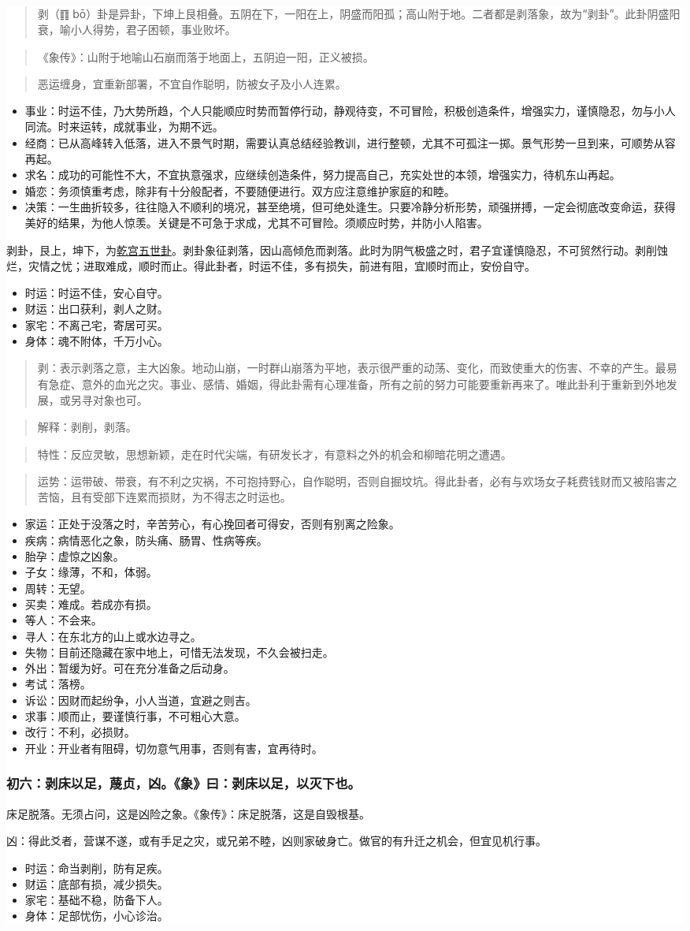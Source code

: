 > 剥（䷖ bō）卦是异卦，下坤上艮相叠。五阴在下，一阳在上，阴盛而阳孤；高山附于地。二者都是剥落象，故为“剥卦”。此卦阴盛阳衰，喻小人得势，君子困顿，事业败坏。

>《象传》：山附于地喻山石崩而落于地面上，五阴迫一阳，正义被损。

> 恶运缠身，宜重新部署，不宜自作聪明，防被女子及小人连累。

- 事业：时运不佳，乃大势所趋，个人只能顺应时势而暂停行动，静观待变，不可冒险，积极创造条件，增强实力，谨慎隐忍，勿与小人同流。时来运转，成就事业，为期不远。
- 经商：已从高峰转入低落，进入不景气时期，需要认真总结经验教训，进行整顿，尤其不可孤注一掷。景气形势一旦到来，可顺势从容再起。
- 求名：成功的可能性不大，不宜执意强求，应继续创造条件，努力提高自己，充实处世的本领，增强实力，待机东山再起。
- 婚恋：务须慎重考虑，除非有十分般配者，不要随便进行。双方应注意维护家庭的和睦。
- 决策：一生曲折较多，往往隐入不顺利的境况，甚至绝境，但可绝处逢生。只要冷静分析形势，顽强拼搏，一定会彻底改变命运，获得美好的结果，为他人惊羡。关键是不可急于求成，尤其不可冒险。须顺应时势，并防小人陷害。

剥卦，艮上，坤下，为[乾宫五世卦](../jing/qian.md#23)。剥卦象征剥落，因山高倾危而剥落。此时为阴气极盛之时，君子宜谨慎隐忍，不可贸然行动。剥削蚀烂，灾情之忧；进取难成，顺时而止。得此卦者，时运不佳，多有损失，前进有阻，宜顺时而止，安份自守。

- 时运：时运不佳，安心自守。
- 财运：出口获利，剥人之财。
- 家宅：不离己宅，寄居可买。
- 身体：魂不附体，千万小心。

> 剥：表示剥落之意，主大凶象。地动山崩，一时群山崩落为平地，表示很严重的动荡、变化，而致使重大的伤害、不幸的产生。最易有急症、意外的血光之灾。事业、感情、婚姻，得此卦需有心理准备，所有之前的努力可能要重新再来了。唯此卦利于重新到外地发展，或另寻对象也可。

> 解释：剥削，剥落。

> 特性：反应灵敏，思想新颖，走在时代尖端，有研发长才，有意料之外的机会和柳暗花明之遭遇。

> 运势：运带破、带衰，有不利之灾祸，不可抱持野心，自作聪明，否则自掘坟坑。得此卦者，必有与欢场女子耗费钱财而又被陷害之苦恼，且有受部下连累而损财，为不得志之时运也。

- 家运：正处于没落之时，辛苦劳心，有心挽回者可得安，否则有别离之险象。
- 疾病：病情恶化之象，防头痛、肠胃、性病等疾。
- 胎孕：虚惊之凶象。
- 子女：缘薄，不和，体弱。
- 周转：无望。
- 买卖：难成。若成亦有损。
- 等人：不会来。
- 寻人：在东北方的山上或水边寻之。
- 失物：目前还隐藏在家中地上，可惜无法发现，不久会被扫走。
- 外出：暂缓为好。可在充分准备之后动身。
- 考试：落榜。
- 诉讼：因财而起纷争，小人当道，宜避之则吉。
- 求事：顺而止，要谨慎行事，不可粗心大意。
- 改行：不利，必损财。
- 开业：开业者有阻碍，切勿意气用事，否则有害，宜再待时。

### 初六：剥床以足，蔑贞，凶。《象》曰：剥床以足，以灭下也。

床足脱落。无须占问，这是凶险之象。《象传》：床足脱落，这是自毁根基。

凶：得此爻者，营谋不遂，或有手足之灾，或兄弟不睦，凶则家破身亡。做官的有升迁之机会，但宜见机行事。

- 时运：命当剥削，防有足疾。
- 财运：底部有损，减少损失。
- 家宅：基础不稳，防备下人。
- 身体：足部忧伤，小心诊治。
